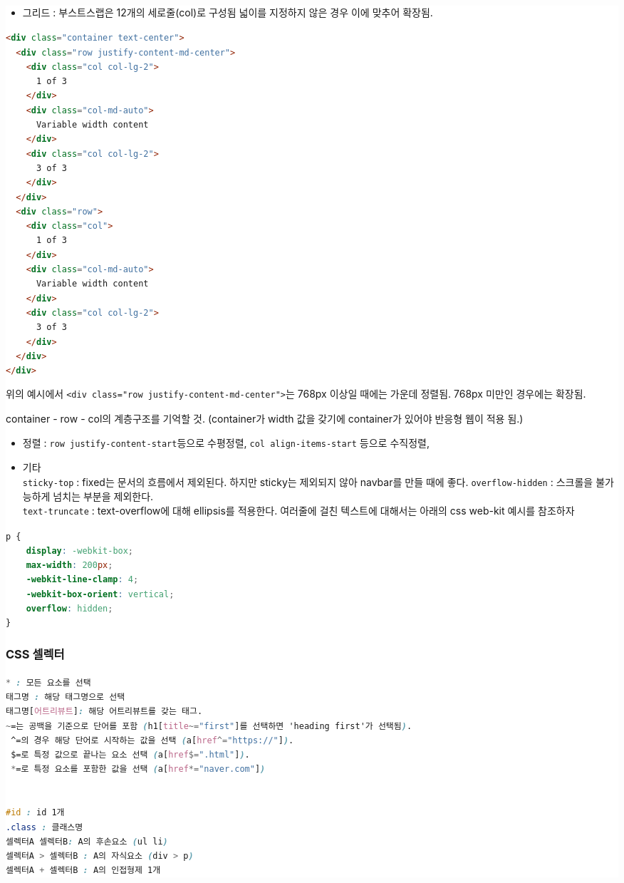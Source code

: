 - 그리드 : 부스트스랩은 12개의 세로줄(col)로 구성됨 넓이를 지정하지 않은 경우 이에 맞추어 확장됨.
```html
<div class="container text-center">
  <div class="row justify-content-md-center">
    <div class="col col-lg-2">
      1 of 3
    </div>
    <div class="col-md-auto">
      Variable width content
    </div>
    <div class="col col-lg-2">
      3 of 3
    </div>
  </div>
  <div class="row">
    <div class="col">
      1 of 3
    </div>
    <div class="col-md-auto">
      Variable width content
    </div>
    <div class="col col-lg-2">
      3 of 3
    </div>
  </div>
</div>
```
위의 예시에서 `<div class="row justify-content-md-center">`는 768px 이상일 때에는 가운데 정렬됨. 768px 미만인 경우에는 확장됨.

container - row - col의 계층구조를 기억할 것.
(container가 width 값을 갖기에 container가 있어야 반응형 웹이 적용 됨.)  


- 정렬 : `row justify-content-start`등으로 수평정렬, `col align-items-start` 등으로 수직정렬, 

- 기타  
`sticky-top` : fixed는 문서의 흐름에서 제외된다. 하지만 sticky는 제외되지 않아 navbar를 만들 때에 좋다.
`overflow-hidden` : 스크롤을 불가능하게 넘치는 부분을 제외한다.  
`text-truncate` : text-overflow에 대해 ellipsis를 적용한다. 여러줄에 걸친 텍스트에 대해서는 아래의 css web-kit 예시를 참조하자
```css
p {
    display: -webkit-box;
    max-width: 200px;
    -webkit-line-clamp: 4;
    -webkit-box-orient: vertical;
    overflow: hidden;
}
```



### CSS 셀렉터
```css
* : 모든 요소를 선택
태그명 : 해당 태그명으로 선택
태그명[어트리뷰트]: 해당 어트리뷰트를 갖는 태그.  
~=는 공백을 기준으로 단어를 포함 (h1[title~="first"]를 선택하면 'heading first'가 선택됨).  
 ^=의 경우 해당 단어로 시작하는 값을 선택 (a[href^="https://"]).   
 $=로 특정 값으로 끝나는 요소 선택 (a[href$=".html"]).   
 *=로 특정 요소를 포함한 값을 선택 (a[href*="naver.com"])

   
#id : id 1개
.class : 클래스명
셀렉터A 셀렉터B: A의 후손요소 (ul li)
셀렉터A > 셀렉터B : A의 자식요소 (div > p) 
셀렉터A + 셀렉터B : A의 인접형제 1개
```
